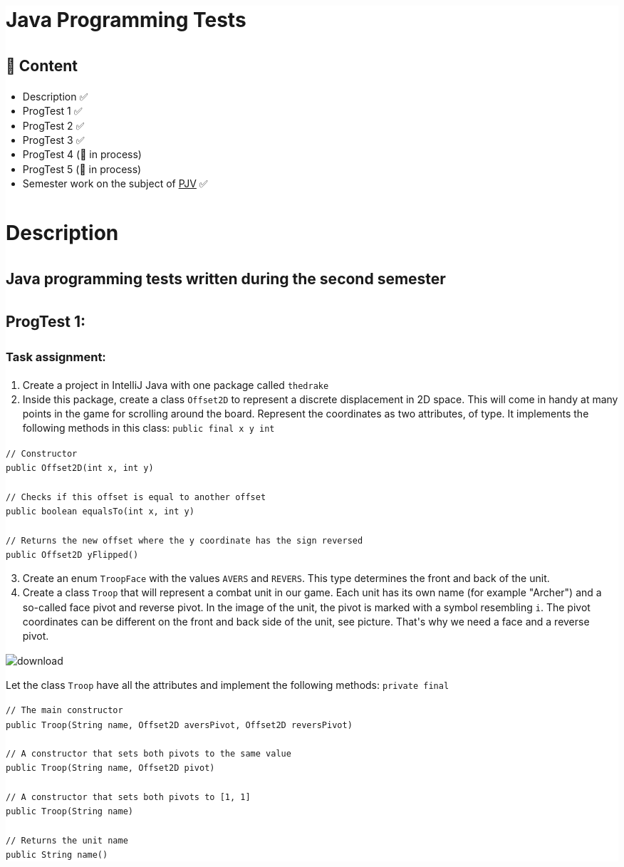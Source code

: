 # Java Programming Tests

## 📃 Content

- Description ✅
- ProgTest 1 ✅
- ProgTest 2 ✅
- ProgTest 3 ✅
- ProgTest 4 (:construction: in process)
- ProgTest 5 (:construction: in process)
- Semester work on the subject of [PJV](https://github.com/mikezigberman/sw_pjv "Semester work PJV") ✅

# Description 

## Java programming tests written during the second semester

## ProgTest 1: 

### Task assignment:

1. Create a project in IntelliJ Java with one package called `thedrake`
2. Inside this package, create a class `Offset2D` to represent a discrete displacement in 2D space. This will come in handy at many points in the game for scrolling around the board. Represent the coordinates as two attributes, of type. It implements the following methods in this class: `public final x y int`

```
// Constructor
public Offset2D(int x, int y)

// Checks if this offset is equal to another offset
public boolean equalsTo(int x, int y)

// Returns the new offset where the y coordinate has the sign reversed
public Offset2D yFlipped()
```

3. Create an enum `TroopFace` with the values `AVERS` and `REVERS`. This type determines the front and back of the unit.
4. Create a class `Troop` that will represent a combat unit in our game. Each unit has its own name (for example "Archer") and a so-called face pivot and reverse pivot. In the image of the unit, the pivot is marked with a symbol resembling `i`. The pivot coordinates can be different on the front and back side of the unit, see picture. That's why we need a face and a reverse pivot.

![download](https://user-images.githubusercontent.com/30218257/227719467-ed41a864-5336-4477-aac7-3be778df059d.png)

Let the class `Troop` have all the attributes and implement the following methods: `private final`
```
// The main constructor
public Troop(String name, Offset2D aversPivot, Offset2D reversPivot)

// A constructor that sets both pivots to the same value
public Troop(String name, Offset2D pivot)

// A constructor that sets both pivots to [1, 1]
public Troop(String name)

// Returns the unit name
public String name()
```